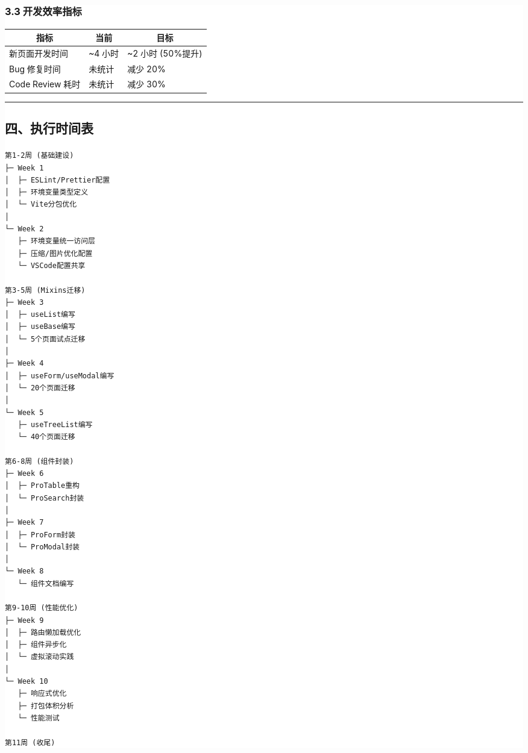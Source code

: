 ### 3.3 开发效率指标

| 指标             | 当前    | 目标              |
| ---------------- | ------- | ----------------- |
| 新页面开发时间   | ~4 小时 | ~2 小时 (50%提升) |
| Bug 修复时间     | 未统计  | 减少 20%          |
| Code Review 耗时 | 未统计  | 减少 30%          |

---

## 四、执行时间表

```
第1-2周 (基础建设)
├─ Week 1
│  ├─ ESLint/Prettier配置
│  ├─ 环境变量类型定义
│  └─ Vite分包优化
│
└─ Week 2
   ├─ 环境变量统一访问层
   ├─ 压缩/图片优化配置
   └─ VSCode配置共享

第3-5周 (Mixins迁移)
├─ Week 3
│  ├─ useList编写
│  ├─ useBase编写
│  └─ 5个页面试点迁移
│
├─ Week 4
│  ├─ useForm/useModal编写
│  └─ 20个页面迁移
│
└─ Week 5
   ├─ useTreeList编写
   └─ 40个页面迁移

第6-8周 (组件封装)
├─ Week 6
│  ├─ ProTable重构
│  └─ ProSearch封装
│
├─ Week 7
│  ├─ ProForm封装
│  └─ ProModal封装
│
└─ Week 8
   └─ 组件文档编写

第9-10周 (性能优化)
├─ Week 9
│  ├─ 路由懒加载优化
│  ├─ 组件异步化
│  └─ 虚拟滚动实践
│
└─ Week 10
   ├─ 响应式优化
   ├─ 打包体积分析
   └─ 性能测试

第11周 (收尾)
```